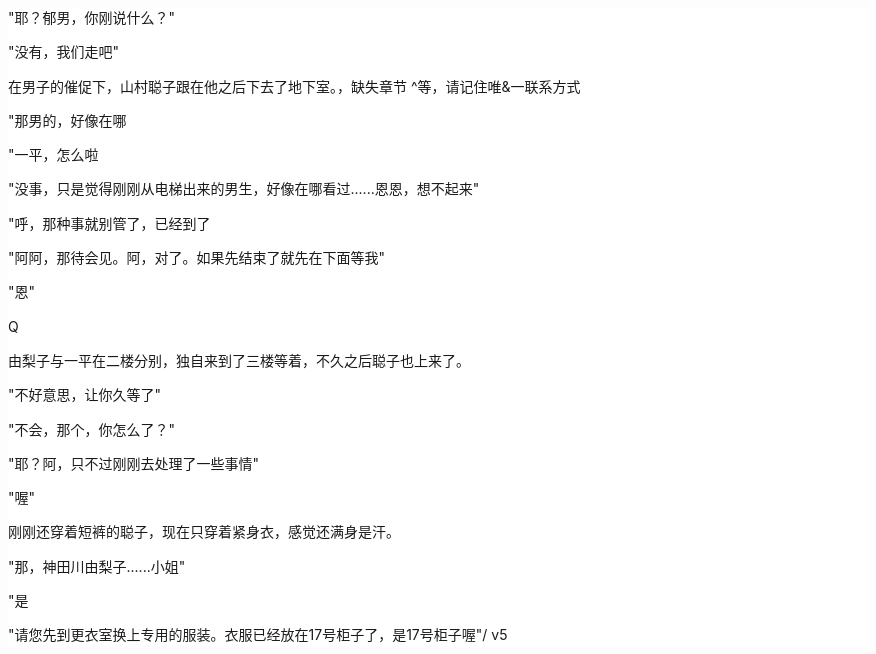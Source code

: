 

"耶？郁男，你刚说什么？"



"没有，我们走吧"



在男子的催促下，山村聪子跟在他之后下去了地下室。，缺失章节 ^等，请记住唯&一联系方式



"那男的，好像在哪



"一平，怎么啦



"没事，只是觉得刚刚从电梯出来的男生，好像在哪看过......恩恩，想不起来"



"呼，那种事就别管了，已经到了



"阿阿，那待会见。阿，对了。如果先结束了就先在下面等我"



"恩"



Q 



由梨子与一平在二楼分别，独自来到了三楼等着，不久之后聪子也上来了。



"不好意思，让你久等了"



"不会，那个，你怎么了？"



"耶？阿，只不过刚刚去处理了一些事情"



"喔"



刚刚还穿着短裤的聪子，现在只穿着紧身衣，感觉还满身是汗。



"那，神田川由梨子......小姐"



"是



"请您先到更衣室换上专用的服装。衣服已经放在17号柜子了，是17号柜子喔"/ v5

